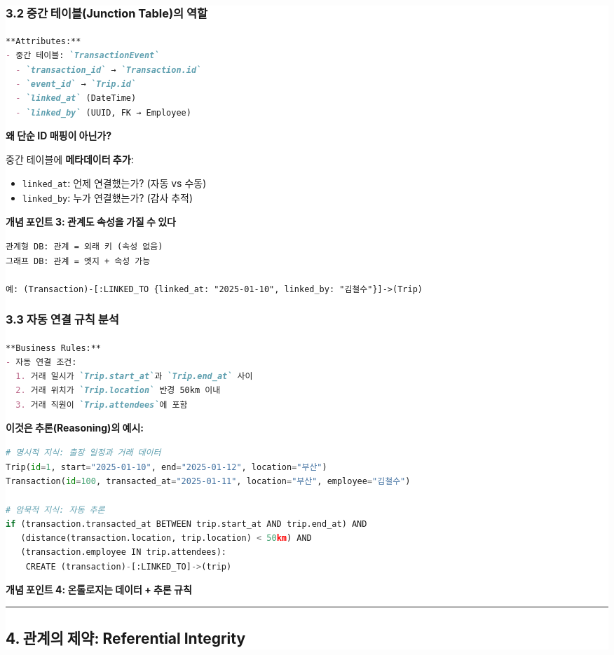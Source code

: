 ### 3.2 중간 테이블(Junction Table)의 역할

```markdown
**Attributes:**
- 중간 테이블: `TransactionEvent`
  - `transaction_id` → `Transaction.id`
  - `event_id` → `Trip.id`
  - `linked_at` (DateTime)
  - `linked_by` (UUID, FK → Employee)
```

**왜 단순 ID 매핑이 아닌가?**

중간 테이블에 **메타데이터 추가**:
- `linked_at`: 언제 연결했는가? (자동 vs 수동)
- `linked_by`: 누가 연결했는가? (감사 추적)

**개념 포인트 3: 관계도 속성을 가질 수 있다**

```
관계형 DB: 관계 = 외래 키 (속성 없음)
그래프 DB: 관계 = 엣지 + 속성 가능

예: (Transaction)-[:LINKED_TO {linked_at: "2025-01-10", linked_by: "김철수"}]->(Trip)
```

### 3.3 자동 연결 규칙 분석

```markdown
**Business Rules:**
- 자동 연결 조건:
  1. 거래 일시가 `Trip.start_at`과 `Trip.end_at` 사이
  2. 거래 위치가 `Trip.location` 반경 50km 이내
  3. 거래 직원이 `Trip.attendees`에 포함
```

**이것은 추론(Reasoning)의 예시:**

```python
# 명시적 지식: 출장 일정과 거래 데이터
Trip(id=1, start="2025-01-10", end="2025-01-12", location="부산")
Transaction(id=100, transacted_at="2025-01-11", location="부산", employee="김철수")

# 암묵적 지식: 자동 추론
if (transaction.transacted_at BETWEEN trip.start_at AND trip.end_at) AND
   (distance(transaction.location, trip.location) < 50km) AND
   (transaction.employee IN trip.attendees):
    CREATE (transaction)-[:LINKED_TO]->(trip)
```

**개념 포인트 4: 온톨로지는 데이터 + 추론 규칙**

---

## 4. 관계의 제약: Referential Integrity
